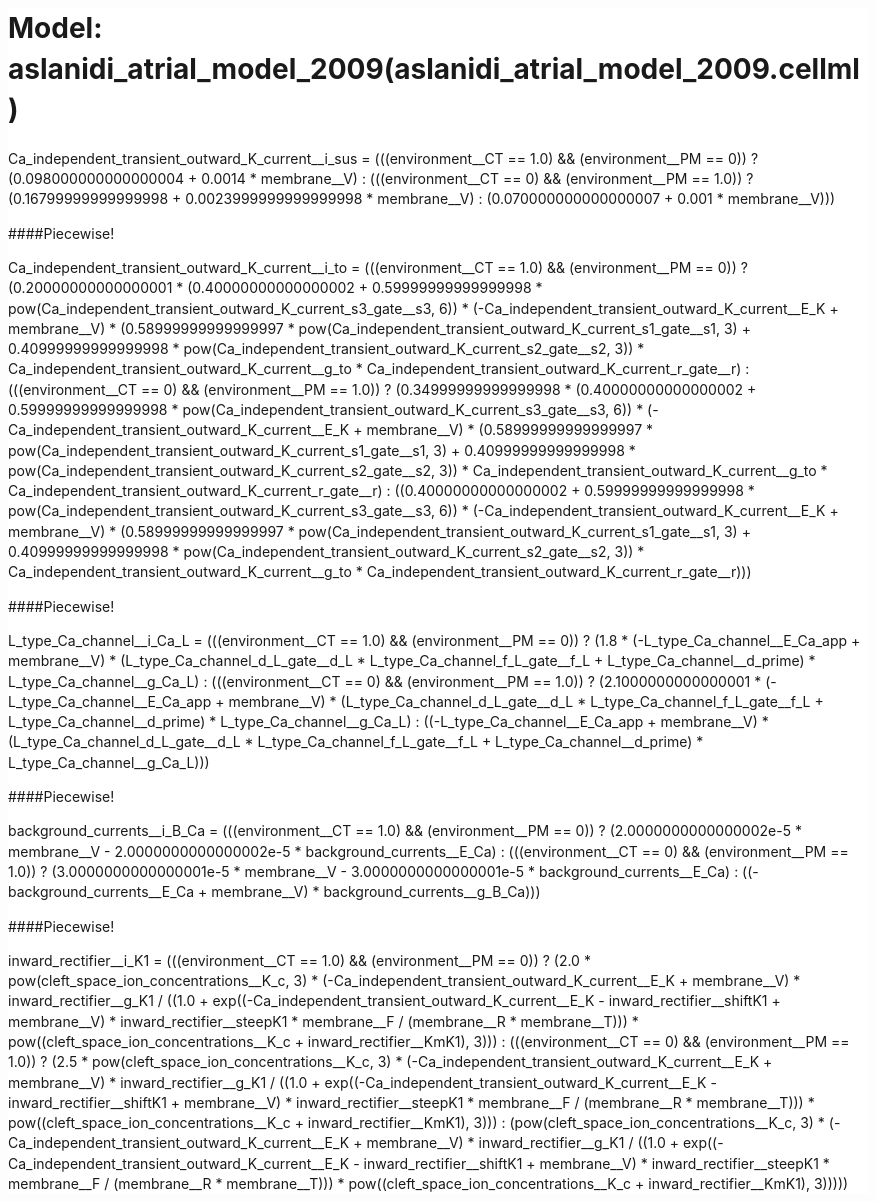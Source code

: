 # Model: aslanidi_atrial_model_2009(aslanidi_atrial_model_2009.cellml)
Ca_independent_transient_outward_K_current__i_sus = (((environment__CT == 1.0) && (environment__PM == 0)) ? (0.098000000000000004 + 0.0014 * membrane__V) : (((environment__CT == 0) && (environment__PM == 1.0)) ? (0.16799999999999998 + 0.0023999999999999998 * membrane__V) : (0.070000000000000007 + 0.001 * membrane__V)))

####Piecewise!

Ca_independent_transient_outward_K_current__i_to = (((environment__CT == 1.0) && (environment__PM == 0)) ? (0.20000000000000001 * (0.40000000000000002 + 0.59999999999999998 * pow(Ca_independent_transient_outward_K_current_s3_gate__s3, 6)) * (-Ca_independent_transient_outward_K_current__E_K + membrane__V) * (0.58999999999999997 * pow(Ca_independent_transient_outward_K_current_s1_gate__s1, 3) + 0.40999999999999998 * pow(Ca_independent_transient_outward_K_current_s2_gate__s2, 3)) * Ca_independent_transient_outward_K_current__g_to * Ca_independent_transient_outward_K_current_r_gate__r) : (((environment__CT == 0) && (environment__PM == 1.0)) ? (0.34999999999999998 * (0.40000000000000002 + 0.59999999999999998 * pow(Ca_independent_transient_outward_K_current_s3_gate__s3, 6)) * (-Ca_independent_transient_outward_K_current__E_K + membrane__V) * (0.58999999999999997 * pow(Ca_independent_transient_outward_K_current_s1_gate__s1, 3) + 0.40999999999999998 * pow(Ca_independent_transient_outward_K_current_s2_gate__s2, 3)) * Ca_independent_transient_outward_K_current__g_to * Ca_independent_transient_outward_K_current_r_gate__r) : ((0.40000000000000002 + 0.59999999999999998 * pow(Ca_independent_transient_outward_K_current_s3_gate__s3, 6)) * (-Ca_independent_transient_outward_K_current__E_K + membrane__V) * (0.58999999999999997 * pow(Ca_independent_transient_outward_K_current_s1_gate__s1, 3) + 0.40999999999999998 * pow(Ca_independent_transient_outward_K_current_s2_gate__s2, 3)) * Ca_independent_transient_outward_K_current__g_to * Ca_independent_transient_outward_K_current_r_gate__r)))

####Piecewise!

L_type_Ca_channel__i_Ca_L = (((environment__CT == 1.0) && (environment__PM == 0)) ? (1.8 * (-L_type_Ca_channel__E_Ca_app + membrane__V) * (L_type_Ca_channel_d_L_gate__d_L * L_type_Ca_channel_f_L_gate__f_L + L_type_Ca_channel__d_prime) * L_type_Ca_channel__g_Ca_L) : (((environment__CT == 0) && (environment__PM == 1.0)) ? (2.1000000000000001 * (-L_type_Ca_channel__E_Ca_app + membrane__V) * (L_type_Ca_channel_d_L_gate__d_L * L_type_Ca_channel_f_L_gate__f_L + L_type_Ca_channel__d_prime) * L_type_Ca_channel__g_Ca_L) : ((-L_type_Ca_channel__E_Ca_app + membrane__V) * (L_type_Ca_channel_d_L_gate__d_L * L_type_Ca_channel_f_L_gate__f_L + L_type_Ca_channel__d_prime) * L_type_Ca_channel__g_Ca_L)))

####Piecewise!

background_currents__i_B_Ca = (((environment__CT == 1.0) && (environment__PM == 0)) ? (2.0000000000000002e-5 * membrane__V - 2.0000000000000002e-5 * background_currents__E_Ca) : (((environment__CT == 0) && (environment__PM == 1.0)) ? (3.0000000000000001e-5 * membrane__V - 3.0000000000000001e-5 * background_currents__E_Ca) : ((-background_currents__E_Ca + membrane__V) * background_currents__g_B_Ca)))

####Piecewise!

inward_rectifier__i_K1 = (((environment__CT == 1.0) && (environment__PM == 0)) ? (2.0 * pow(cleft_space_ion_concentrations__K_c, 3) * (-Ca_independent_transient_outward_K_current__E_K + membrane__V) * inward_rectifier__g_K1 / ((1.0 + exp((-Ca_independent_transient_outward_K_current__E_K - inward_rectifier__shiftK1 + membrane__V) * inward_rectifier__steepK1 * membrane__F / (membrane__R * membrane__T))) * pow((cleft_space_ion_concentrations__K_c + inward_rectifier__KmK1), 3))) : (((environment__CT == 0) && (environment__PM == 1.0)) ? (2.5 * pow(cleft_space_ion_concentrations__K_c, 3) * (-Ca_independent_transient_outward_K_current__E_K + membrane__V) * inward_rectifier__g_K1 / ((1.0 + exp((-Ca_independent_transient_outward_K_current__E_K - inward_rectifier__shiftK1 + membrane__V) * inward_rectifier__steepK1 * membrane__F / (membrane__R * membrane__T))) * pow((cleft_space_ion_concentrations__K_c + inward_rectifier__KmK1), 3))) : (pow(cleft_space_ion_concentrations__K_c, 3) * (-Ca_independent_transient_outward_K_current__E_K + membrane__V) * inward_rectifier__g_K1 / ((1.0 + exp((-Ca_independent_transient_outward_K_current__E_K - inward_rectifier__shiftK1 + membrane__V) * inward_rectifier__steepK1 * membrane__F / (membrane__R * membrane__T))) * pow((cleft_space_ion_concentrations__K_c + inward_rectifier__KmK1), 3)))))
